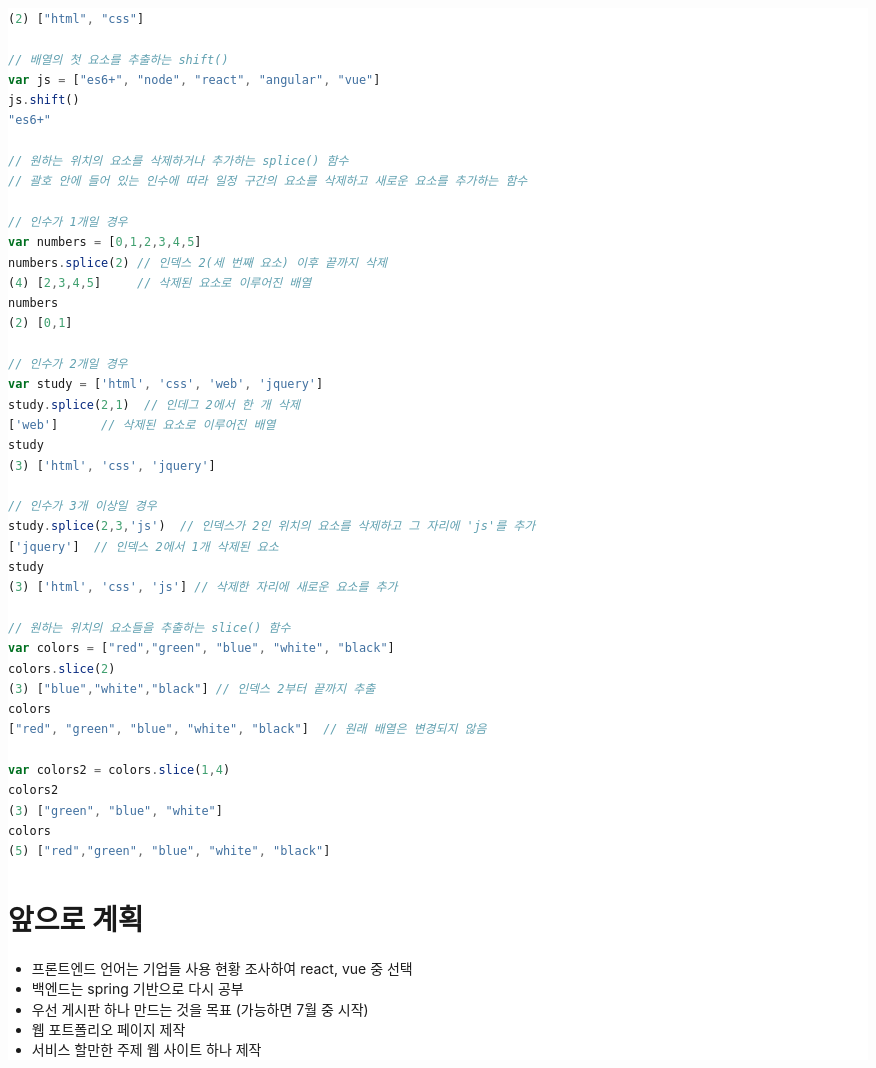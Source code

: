 ```jsx
(2) ["html", "css"]

// 배열의 첫 요소를 추출하는 shift()
var js = ["es6+", "node", "react", "angular", "vue"]
js.shift()
"es6+"

// 원하는 위치의 요소를 삭제하거나 추가하는 splice() 함수 
// 괄호 안에 들어 있는 인수에 따라 일정 구간의 요소를 삭제하고 새로운 요소를 추가하는 함수 

// 인수가 1개일 경우 
var numbers = [0,1,2,3,4,5]
numbers.splice(2) // 인덱스 2(세 번째 요소) 이후 끝까지 삭제
(4) [2,3,4,5]     // 삭제된 요소로 이루어진 배열 
numbers
(2) [0,1]

// 인수가 2개일 경우 
var study = ['html', 'css', 'web', 'jquery']
study.splice(2,1)  // 인데그 2에서 한 개 삭제 
['web']      // 삭제된 요소로 이루어진 배열 
study 
(3) ['html', 'css', 'jquery']

// 인수가 3개 이상일 경우 
study.splice(2,3,'js')  // 인덱스가 2인 위치의 요소를 삭제하고 그 자리에 'js'를 추가 
['jquery']  // 인덱스 2에서 1개 삭제된 요소 
study
(3) ['html', 'css', 'js'] // 삭제한 자리에 새로운 요소를 추가 

// 원하는 위치의 요소들을 추출하는 slice() 함수 
var colors = ["red","green", "blue", "white", "black"]
colors.slice(2)
(3) ["blue","white","black"] // 인덱스 2부터 끝까지 추출
colors
["red", "green", "blue", "white", "black"]  // 원래 배열은 변경되지 않음 

var colors2 = colors.slice(1,4)
colors2
(3) ["green", "blue", "white"]
colors
(5) ["red","green", "blue", "white", "black"]

```

# 앞으로 계획

- 프론트엔드 언어는 기업들 사용 현황 조사하여 react, vue 중 선택
- 백엔드는 spring 기반으로 다시 공부
- 우선 게시판 하나 만드는 것을 목표 (가능하면 7월 중 시작)
- 웹 포트폴리오 페이지 제작
- 서비스 할만한 주제 웹 사이트 하나 제작